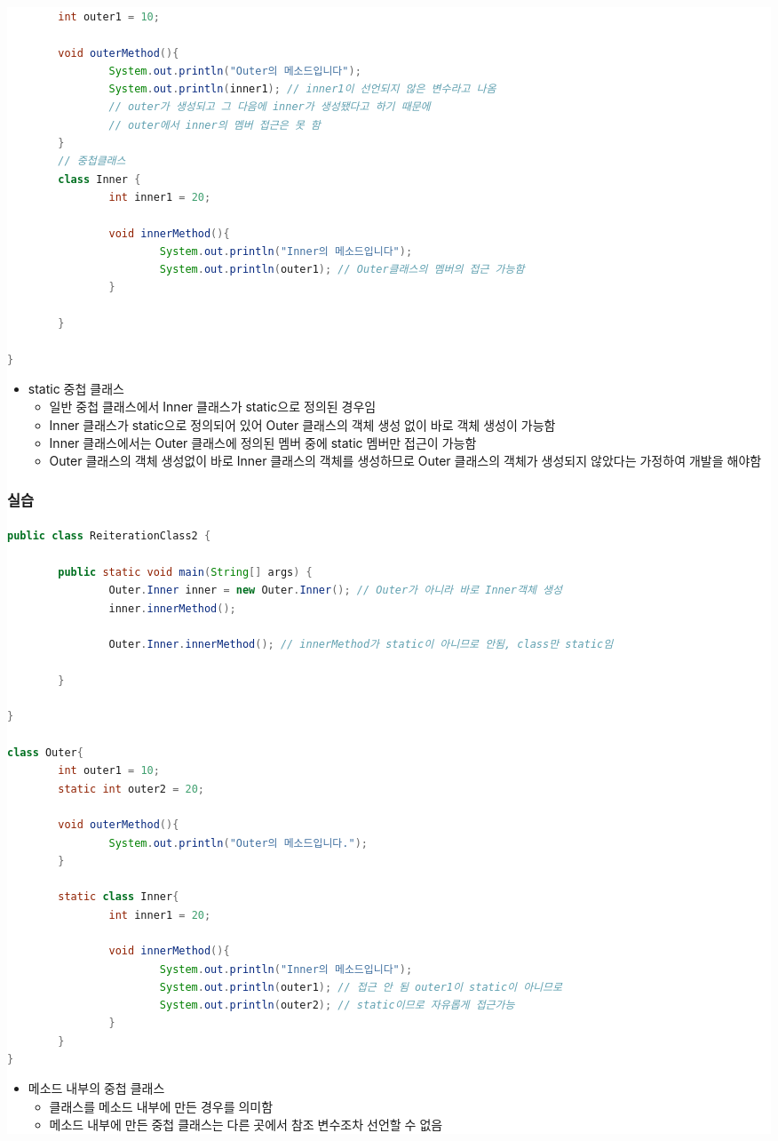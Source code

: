 ```Java
		int outer1 = 10;
		
		void outerMethod(){
				System.out.println("Outer의 메소드입니다");
				System.out.println(inner1); // inner1이 선언되지 않은 변수라고 나옴
				// outer가 생성되고 그 다음에 inner가 생성됐다고 하기 때문에
				// outer에서 inner의 멤버 접근은 못 함 
		}
		// 중첩클래스
		class Inner {
				int inner1 = 20;

				void innerMethod(){
						System.out.println("Inner의 메소드입니다");
						System.out.println(outer1); // Outer클래스의 멤버의 접근 가능함
				}

		}

}
```
- static 중첩 클래스
	- 일반 중첩 클래스에서 Inner 클래스가 static으로 정의된 경우임
	- Inner 클래스가 static으로 정의되어 있어 Outer 클래스의 객체 생성 없이 바로 객체 생성이 가능함
	- Inner 클래스에서는 Outer 클래스에 정의된 멤버 중에 static 멤버만 접근이 가능함
	- Outer 클래스의 객체 생성없이 바로 Inner 클래스의 객체를 생성하므로 Outer 클래스의 객체가 생성되지 않았다는 가정하여 개발을 해야함
### 실습
```Java
public class ReiterationClass2 {

		public static void main(String[] args) {
				Outer.Inner inner = new Outer.Inner(); // Outer가 아니라 바로 Inner객체 생성
				inner.innerMethod();

				Outer.Inner.innerMethod(); // innerMethod가 static이 아니므로 안됨, class만 static임
				
		}
		
}

class Outer{
		int outer1 = 10;
		static int outer2 = 20;

		void outerMethod(){
				System.out.println("Outer의 메소드입니다.");
		}
		
		static class Inner{
				int inner1 = 20;
				
				void innerMethod(){
						System.out.println("Inner의 메소드입니다");
						System.out.println(outer1); // 접근 안 됨 outer1이 static이 아니므로 
						System.out.println(outer2); // static이므로 자유롭게 접근가능
				}
		}
}
```
- 메소드 내부의 중첩 클래스
	- 클래스를 메소드 내부에 만든 경우를 의미함
	- 메소드 내부에 만든 중첩 클래스는 다른 곳에서 참조 변수조차 선언할 수 없음